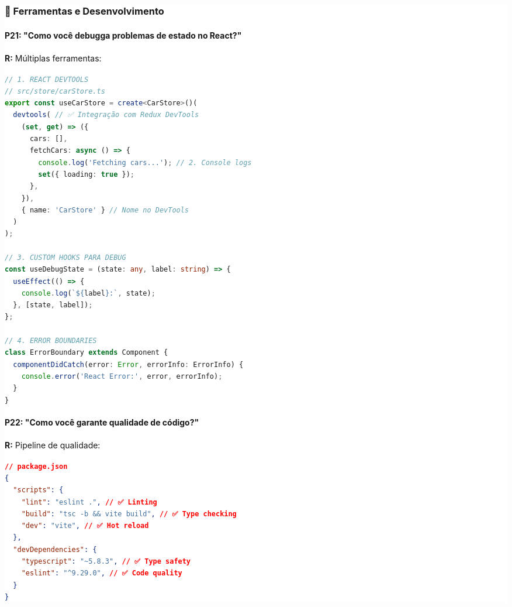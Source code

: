 ### **🔧 Ferramentas e Desenvolvimento**

#### **P21: "Como você debugga problemas de estado no React?"**
**R:** Múltiplas ferramentas:

```typescript
// 1. REACT DEVTOOLS
// src/store/carStore.ts
export const useCarStore = create<CarStore>()(
  devtools( // ✅ Integração com Redux DevTools
    (set, get) => ({
      cars: [],
      fetchCars: async () => {
        console.log('Fetching cars...'); // 2. Console logs
        set({ loading: true });
      },
    }),
    { name: 'CarStore' } // Nome no DevTools
  )
);

// 3. CUSTOM HOOKS PARA DEBUG
const useDebugState = (state: any, label: string) => {
  useEffect(() => {
    console.log(`${label}:`, state);
  }, [state, label]);
};

// 4. ERROR BOUNDARIES
class ErrorBoundary extends Component {
  componentDidCatch(error: Error, errorInfo: ErrorInfo) {
    console.error('React Error:', error, errorInfo);
  }
}
```

#### **P22: "Como você garante qualidade de código?"**
**R:** Pipeline de qualidade:

```json
// package.json
{
  "scripts": {
    "lint": "eslint .", // ✅ Linting
    "build": "tsc -b && vite build", // ✅ Type checking
    "dev": "vite", // ✅ Hot reload
  },
  "devDependencies": {
    "typescript": "~5.8.3", // ✅ Type safety
    "eslint": "^9.29.0", // ✅ Code quality
  }
}
```

